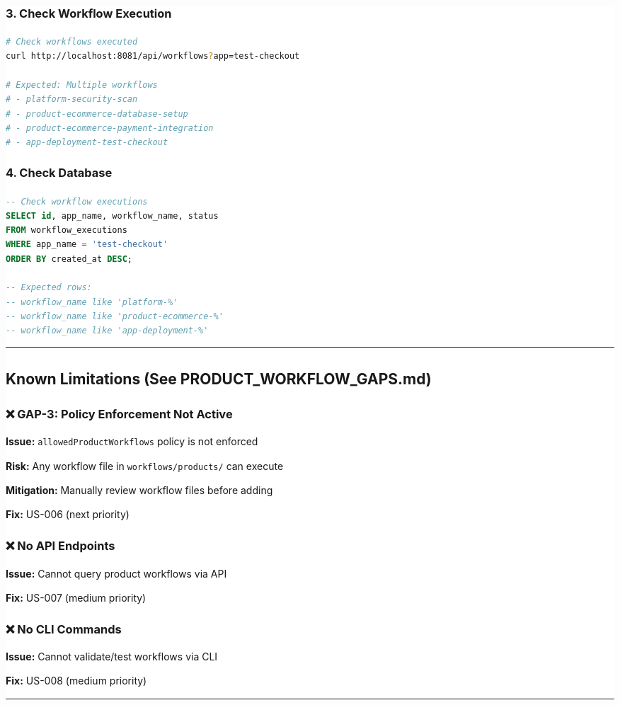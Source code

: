### 3. Check Workflow Execution

```bash
# Check workflows executed
curl http://localhost:8081/api/workflows?app=test-checkout

# Expected: Multiple workflows
# - platform-security-scan
# - product-ecommerce-database-setup
# - product-ecommerce-payment-integration
# - app-deployment-test-checkout
```

### 4. Check Database

```sql
-- Check workflow executions
SELECT id, app_name, workflow_name, status
FROM workflow_executions
WHERE app_name = 'test-checkout'
ORDER BY created_at DESC;

-- Expected rows:
-- workflow_name like 'platform-%'
-- workflow_name like 'product-ecommerce-%'
-- workflow_name like 'app-deployment-%'
```

---

## Known Limitations (See PRODUCT_WORKFLOW_GAPS.md)

### ❌ GAP-3: Policy Enforcement Not Active

**Issue:** `allowedProductWorkflows` policy is not enforced

**Risk:** Any workflow file in `workflows/products/` can execute

**Mitigation:** Manually review workflow files before adding

**Fix:** US-006 (next priority)

### ❌ No API Endpoints

**Issue:** Cannot query product workflows via API

**Fix:** US-007 (medium priority)

### ❌ No CLI Commands

**Issue:** Cannot validate/test workflows via CLI

**Fix:** US-008 (medium priority)

---
